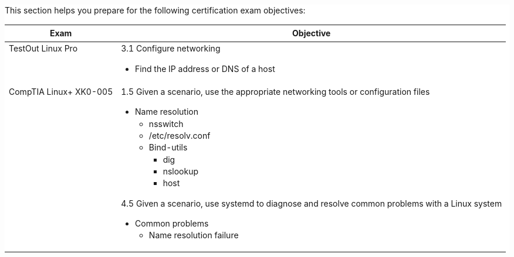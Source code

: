 This section helps you prepare for the following certification exam objectives:

<table class="objectives">
<thead>
  <tr>
    <th>Exam</th>
    <th>Objective</th>
  </tr>
</thead>
<tbody>
  <tr>
    <td>TestOut Linux Pro</td>
    <td>
      3.1 Configure networking
      <ul>
        <li>Find the IP address or DNS of a host</li>
      </ul>
    </td>
  </tr>
  <tr>
    <td>CompTIA Linux+ XK0-005</td>
    <td>
      1.5 Given a scenario, use the appropriate networking tools or
      configuration files
      <ul>
        <li>
          Name resolution
          <ul>
            <li>nsswitch</li>
            <li>/etc/resolv.conf</li>
            <li>
              Bind-utils
              <ul>
                <li>dig</li>
                <li>nslookup</li>
                <li>host</li>
              </ul>
            </li>
          </ul>
        </li>
      </ul>
      <p>
        4.5 Given a scenario, use systemd to diagnose and resolve common
        problems with a Linux system
      </p>
      <ul>
        <li>
          Common problems
          <ul>
            <li>Name resolution failure</li>
          </ul>
        </li>
      </ul>
    </td>
  </tr>
</tbody>
</table>
